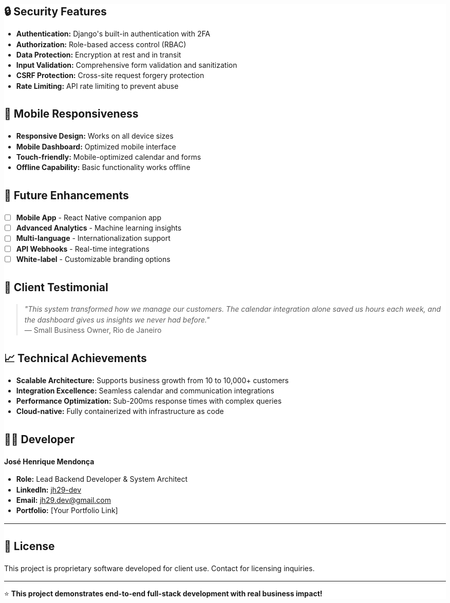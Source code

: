## 🔒 Security Features

- **Authentication:** Django's built-in authentication with 2FA
- **Authorization:** Role-based access control (RBAC)
- **Data Protection:** Encryption at rest and in transit
- **Input Validation:** Comprehensive form validation and sanitization
- **CSRF Protection:** Cross-site request forgery protection
- **Rate Limiting:** API rate limiting to prevent abuse

## 📱 Mobile Responsiveness

- **Responsive Design:** Works on all device sizes
- **Mobile Dashboard:** Optimized mobile interface
- **Touch-friendly:** Mobile-optimized calendar and forms
- **Offline Capability:** Basic functionality works offline

## 🌟 Future Enhancements

- [ ] **Mobile App** - React Native companion app
- [ ] **Advanced Analytics** - Machine learning insights
- [ ] **Multi-language** - Internationalization support
- [ ] **API Webhooks** - Real-time integrations
- [ ] **White-label** - Customizable branding options

## 🤝 Client Testimonial

> *"This system transformed how we manage our customers. The calendar integration alone saved us hours each week, and the dashboard gives us insights we never had before."*  
> — Small Business Owner, Rio de Janeiro

## 📈 Technical Achievements

- **Scalable Architecture:** Supports business growth from 10 to 10,000+ customers
- **Integration Excellence:** Seamless calendar and communication integrations
- **Performance Optimization:** Sub-200ms response times with complex queries
- **Cloud-native:** Fully containerized with infrastructure as code

## 👨‍💻 Developer

**José Henrique Mendonça**
- **Role:** Lead Backend Developer & System Architect
- **LinkedIn:** [jh29-dev](https://www.linkedin.com/in/jh29-dev)
- **Email:** jh29.dev@gmail.com
- **Portfolio:** [Your Portfolio Link]

---

## 📄 License

This project is proprietary software developed for client use. Contact for licensing inquiries.

---

⭐ **This project demonstrates end-to-end full-stack development with real business impact!**
